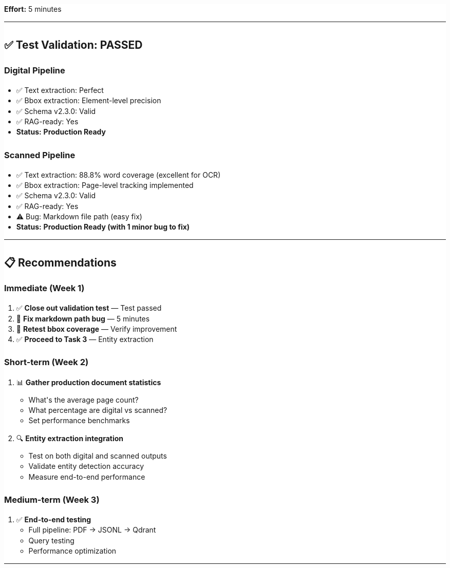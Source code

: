 **Effort:** 5 minutes

---

## ✅ Test Validation: PASSED

### **Digital Pipeline**
- ✅ Text extraction: Perfect
- ✅ Bbox extraction: Element-level precision
- ✅ Schema v2.3.0: Valid
- ✅ RAG-ready: Yes
- **Status:** **Production Ready**

### **Scanned Pipeline**
- ✅ Text extraction: 88.8% word coverage (excellent for OCR)
- ✅ Bbox extraction: Page-level tracking implemented
- ✅ Schema v2.3.0: Valid
- ✅ RAG-ready: Yes
- ⚠️ Bug: Markdown file path (easy fix)
- **Status:** **Production Ready (with 1 minor bug to fix)**

---

## 📋 Recommendations

### **Immediate (Week 1)**

1. ✅ **Close out validation test** — Test passed
2. 🔧 **Fix markdown path bug** — 5 minutes
3. 🧪 **Retest bbox coverage** — Verify improvement
4. ✅ **Proceed to Task 3** — Entity extraction

### **Short-term (Week 2)**

1. 📊 **Gather production document statistics**
   - What's the average page count?
   - What percentage are digital vs scanned?
   - Set performance benchmarks

2. 🔍 **Entity extraction integration**
   - Test on both digital and scanned outputs
   - Validate entity detection accuracy
   - Measure end-to-end performance

### **Medium-term (Week 3)**

1. ✅ **End-to-end testing**
   - Full pipeline: PDF → JSONL → Qdrant
   - Query testing
   - Performance optimization

---